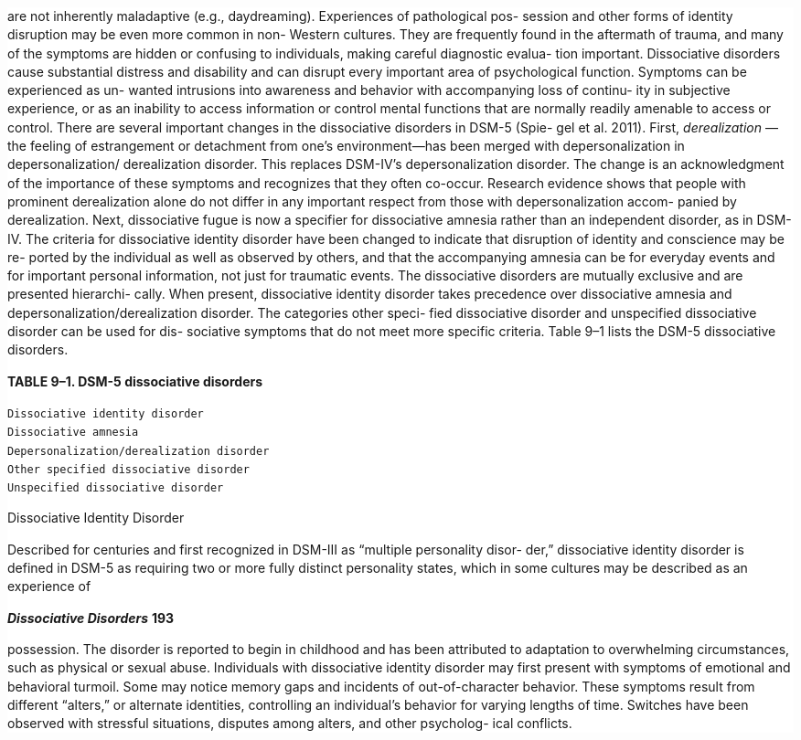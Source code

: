 are not inherently maladaptive (e.g., daydreaming). Experiences of pathological pos-
session and other forms of identity disruption may be even more common in non-
Western cultures. They are frequently found in the aftermath of trauma, and many of the
symptoms are hidden or confusing to individuals, making careful diagnostic evalua-
tion important.
Dissociative disorders cause substantial distress and disability and can disrupt
every important area of psychological function. Symptoms can be experienced as un-
wanted intrusions into awareness and behavior with accompanying loss of continu-
ity in subjective experience, or as an inability to access information or control mental
functions that are normally readily amenable to access or control.
There are several important changes in the dissociative disorders in DSM-5 (Spie-
gel et al. 2011). First, _derealization_ —the feeling of estrangement or detachment from
one’s environment—has been merged with depersonalization in depersonalization/
derealization disorder. This replaces DSM-IV’s depersonalization disorder. The change
is an acknowledgment of the importance of these symptoms and recognizes that they
often co-occur. Research evidence shows that people with prominent derealization
alone do not differ in any important respect from those with depersonalization accom-
panied by derealization.
Next, dissociative fugue is now a specifier for dissociative amnesia rather than an
independent disorder, as in DSM-IV. The criteria for dissociative identity disorder
have been changed to indicate that disruption of identity and conscience may be re-
ported by the individual as well as observed by others, and that the accompanying
amnesia can be for everyday events and for important personal information, not just
for traumatic events.
The dissociative disorders are mutually exclusive and are presented hierarchi-
cally. When present, dissociative identity disorder takes precedence over dissociative
amnesia and depersonalization/derealization disorder. The categories other speci-
fied dissociative disorder and unspecified dissociative disorder can be used for dis-
sociative symptoms that do not meet more specific criteria. Table 9–1 lists the DSM-5
dissociative disorders.

**TABLE 9–1. DSM-5 dissociative disorders**

```
Dissociative identity disorder
Dissociative amnesia
Depersonalization/derealization disorder
Other specified dissociative disorder
Unspecified dissociative disorder
```
Dissociative Identity Disorder

Described for centuries and first recognized in DSM-III as “multiple personality disor-
der,” dissociative identity disorder is defined in DSM-5 as requiring two or more fully
distinct personality states, which in some cultures may be described as an experience of


**_Dissociative Disorders_** **193**

possession. The disorder is reported to begin in childhood and has been attributed to
adaptation to overwhelming circumstances, such as physical or sexual abuse.
Individuals with dissociative identity disorder may first present with symptoms
of emotional and behavioral turmoil. Some may notice memory gaps and incidents of
out-of-character behavior. These symptoms result from different “alters,” or alternate
identities, controlling an individual’s behavior for varying lengths of time. Switches have
been observed with stressful situations, disputes among alters, and other psycholog-
ical conflicts.
